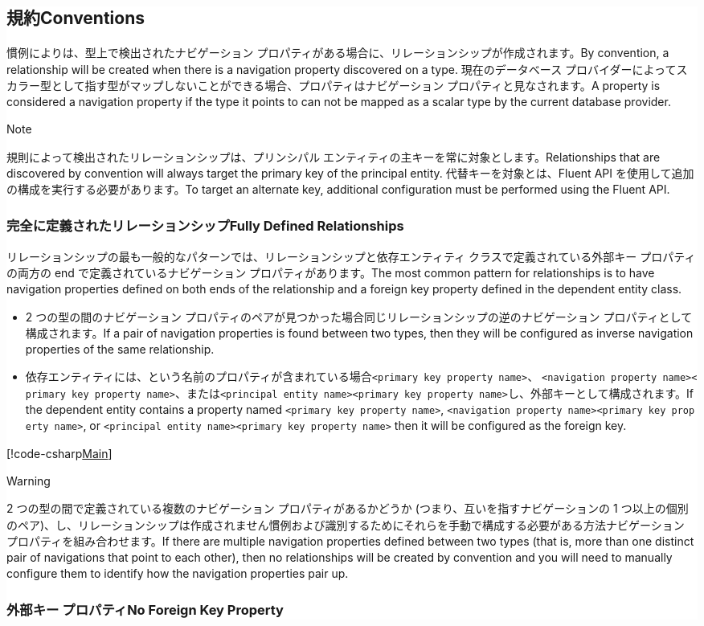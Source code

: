 ## <a name="conventions"></a><span data-ttu-id="ec6c5-128">規約</span><span class="sxs-lookup"><span data-stu-id="ec6c5-128">Conventions</span></span>

<span data-ttu-id="ec6c5-129">慣例によりは、型上で検出されたナビゲーション プロパティがある場合に、リレーションシップが作成されます。</span><span class="sxs-lookup"><span data-stu-id="ec6c5-129">By convention, a relationship will be created when there is a navigation property discovered on a type.</span></span> <span data-ttu-id="ec6c5-130">現在のデータベース プロバイダーによってスカラー型として指す型がマップしないことができる場合、プロパティはナビゲーション プロパティと見なされます。</span><span class="sxs-lookup"><span data-stu-id="ec6c5-130">A property is considered a navigation property if the type it points to can not be mapped as a scalar type by the current database provider.</span></span>

> [!NOTE]  
> <span data-ttu-id="ec6c5-131">規則によって検出されたリレーションシップは、プリンシパル エンティティの主キーを常に対象とします。</span><span class="sxs-lookup"><span data-stu-id="ec6c5-131">Relationships that are discovered by convention will always target the primary key of the principal entity.</span></span> <span data-ttu-id="ec6c5-132">代替キーを対象とは、Fluent API を使用して追加の構成を実行する必要があります。</span><span class="sxs-lookup"><span data-stu-id="ec6c5-132">To target an alternate key, additional configuration must be performed using the Fluent API.</span></span>

### <a name="fully-defined-relationships"></a><span data-ttu-id="ec6c5-133">完全に定義されたリレーションシップ</span><span class="sxs-lookup"><span data-stu-id="ec6c5-133">Fully Defined Relationships</span></span>

<span data-ttu-id="ec6c5-134">リレーションシップの最も一般的なパターンでは、リレーションシップと依存エンティティ クラスで定義されている外部キー プロパティの両方の end で定義されているナビゲーション プロパティがあります。</span><span class="sxs-lookup"><span data-stu-id="ec6c5-134">The most common pattern for relationships is to have navigation properties defined on both ends of the relationship and a foreign key property defined in the dependent entity class.</span></span>

* <span data-ttu-id="ec6c5-135">2 つの型の間のナビゲーション プロパティのペアが見つかった場合同じリレーションシップの逆のナビゲーション プロパティとして構成されます。</span><span class="sxs-lookup"><span data-stu-id="ec6c5-135">If a pair of navigation properties is found between two types, then they will be configured as inverse navigation properties of the same relationship.</span></span>

* <span data-ttu-id="ec6c5-136">依存エンティティには、という名前のプロパティが含まれている場合`<primary key property name>`、 `<navigation property name><primary key property name>`、または`<principal entity name><primary key property name>`し、外部キーとして構成されます。</span><span class="sxs-lookup"><span data-stu-id="ec6c5-136">If the dependent entity contains a property named `<primary key property name>`, `<navigation property name><primary key property name>`, or `<principal entity name><primary key property name>` then it will be configured as the foreign key.</span></span>

[!code-csharp[Main](../../../samples/core/Modeling/Conventions/Samples/Relationships/Full.cs?name=Entities&highlight=6,15,16)]

> [!WARNING]  
> <span data-ttu-id="ec6c5-137">2 つの型の間で定義されている複数のナビゲーション プロパティがあるかどうか (つまり、互いを指すナビゲーションの 1 つ以上の個別のペア)、し、リレーションシップは作成されません慣例および識別するためにそれらを手動で構成する必要がある方法ナビゲーション プロパティを組み合わせます。</span><span class="sxs-lookup"><span data-stu-id="ec6c5-137">If there are multiple navigation properties defined between two types (that is, more than one distinct pair of navigations that point to each other), then no relationships will be created by convention and you will need to manually configure them to identify how the navigation properties pair up.</span></span>

### <a name="no-foreign-key-property"></a><span data-ttu-id="ec6c5-138">外部キー プロパティ</span><span class="sxs-lookup"><span data-stu-id="ec6c5-138">No Foreign Key Property</span></span>
